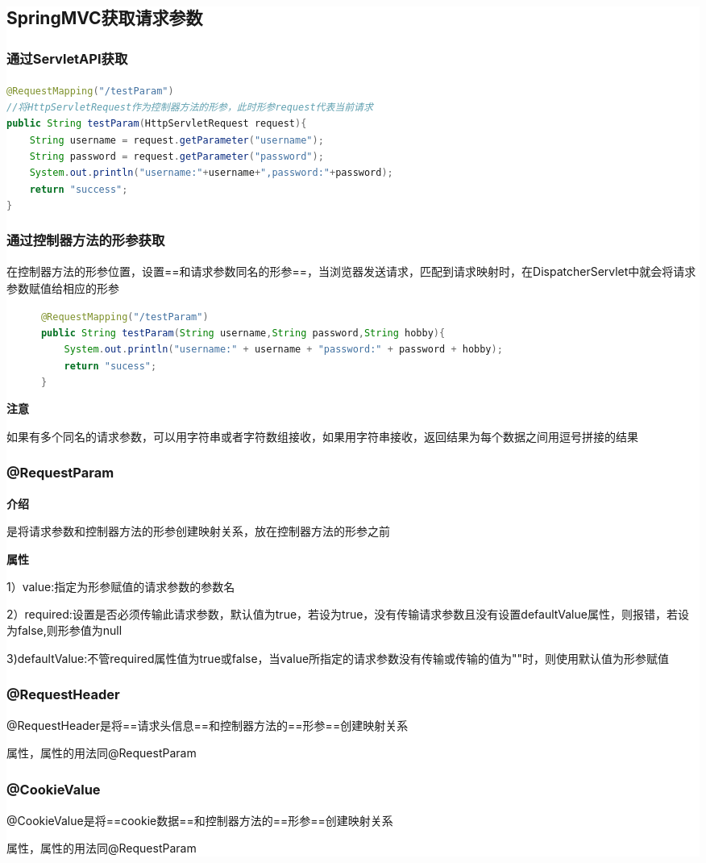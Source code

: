 ## SpringMVC获取请求参数

### 通过ServletAPI获取

```java
@RequestMapping("/testParam")
//将HttpServletRequest作为控制器方法的形参，此时形参request代表当前请求
public String testParam(HttpServletRequest request){
    String username = request.getParameter("username");
    String password = request.getParameter("password");
    System.out.println("username:"+username+",password:"+password);
    return "success";
}
```

### 通过控制器方法的形参获取

在控制器方法的形参位置，设置==和请求参数同名的形参==，当浏览器发送请求，匹配到请求映射时，在DispatcherServlet中就会将请求参数赋值给相应的形参

```java
      @RequestMapping("/testParam")
      public String testParam(String username,String password,String hobby){
          System.out.println("username:" + username + "password:" + password + hobby);
          return "sucess";
      }
```

**注意**

如果有多个同名的请求参数，可以用字符串或者字符数组接收，如果用字符串接收，返回结果为每个数据之间用逗号拼接的结果

### @RequestParam

**介绍**

是将请求参数和控制器方法的形参创建映射关系，放在控制器方法的形参之前

**属性**

1）value:指定为形参赋值的请求参数的参数名

2）required:设置是否必须传输此请求参数，默认值为true，若设为true，没有传输请求参数且没有设置defaultValue属性，则报错，若设为false,则形参值为null

3)defaultValue:不管required属性值为true或false，当value所指定的请求参数没有传输或传输的值为""时，则使用默认值为形参赋值

### @RequestHeader

@RequestHeader是将==请求头信息==和控制器方法的==形参==创建映射关系

属性，属性的用法同@RequestParam

### @CookieValue

@CookieValue是将==cookie数据==和控制器方法的==形参==创建映射关系

属性，属性的用法同@RequestParam
